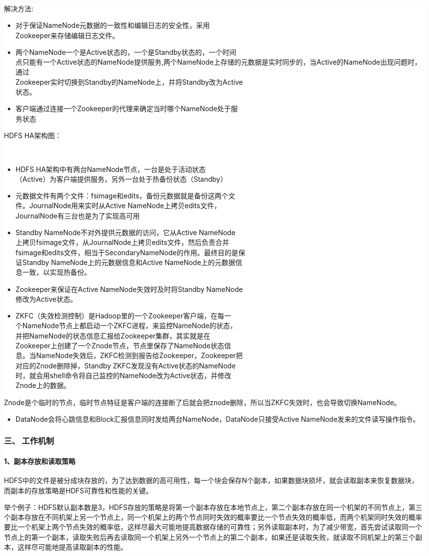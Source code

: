 <p>解决方法:</p>

<ul>
<li><p>对于保证NameNode元数据的一致性和编辑日志的安全性，采用 <br>
Zookeeper来存储编辑日志文件。</p></li>
<li><p>两个NameNode一个是Active状态的，一个是Standby状态的，一个时间 <br>
点只能有一个Active状态的NameNode提供服务,两个NameNode上存储的元数据是实时同步的，当Active的NameNode出现问题时，通过 <br>
Zookeeper实时切换到Standby的NameNode上，并将Standby改为Active <br>
状态。</p></li>
<li><p>客户端通过连接一个Zookeeper的代理来确定当时哪个NameNode处于服 <br>
务状态</p></li>
</ul>

<p>HDFS HA架构图：</p>

<p><img src="http://upload-images.jianshu.io/upload_images/8658527-d6d86ebb210577c8.png?imageMogr2/auto-orient/strip%7CimageView2/2/w/1240" alt="" title=""></p>

<ul>
<li><p>HDFS HA架构中有两台NameNode节点，一台是处于活动状态 <br>
（Active）为客户端提供服务，另外一台处于热备份状态（Standby）</p></li>
<li><p>元数据文件有两个文件：fsimage和edits，备份元数据就是备份这两个文 <br>
件。JournalNode用来实时从Active NameNode上拷贝edits文件， <br>
JournalNode有三台也是为了实现高可用</p></li>
<li><p>Standby NameNode不对外提供元数据的访问，它从Active NameNode <br>
上拷贝fsimage文件，从JournalNode上拷贝edits文件，然后负责合并 <br>
fsimage和edits文件，相当于SecondaryNameNode的作用。最终目的是保 <br>
证Standby NameNode上的元数据信息和Active NameNode上的元数据信 <br>
息一致，以实现热备份。</p></li>
<li><p>Zookeeper来保证在Active NameNode失效时及时将Standby NameNode <br>
修改为Active状态。</p></li>
<li><p>ZKFC（失效检测控制）是Hadoop里的一个Zookeeper客户端，在每一 <br>
个NameNode节点上都启动一个ZKFC进程，来监控NameNode的状态， <br>
并把NameNode的状态信息汇报给Zookeeper集群，其实就是在 <br>
Zookeeper上创建了一个Znode节点，节点里保存了NameNode状态信 <br>
息。当NameNode失效后，ZKFC检测到报告给Zookeeper，Zookeeper把 <br>
对应的Znode删除掉，Standby ZKFC发现没有Active状态的NameNode <br>
时，就会用shell命令将自己监控的NameNode改为Active状态，并修改 <br>
Znode上的数据。</p></li>
</ul>

<p>Znode是个临时的节点，临时节点特征是客户端的连接断了后就会把znode删除，所以当ZKFC失效时，也会导致切换NameNode。</p>

<ul>
<li>DataNode会将心跳信息和Block汇报信息同时发给两台NameNode，DataNode只接受Active NameNode发来的文件读写操作指令。</li>
</ul>



<h3 id="三-工作机制">三、 工作机制</h3>



<h4 id="1副本存放和读取策略">1、副本存放和读取策略</h4>

<p>HDFS中的文件是被分成块存放的，为了达到数据的高可用性，每一个块会保存N个副本，如果数据块损坏，就会读取副本来恢复数据块，而副本的存放策略是HDFS可靠性和性能的关键。</p>

<p>举个例子：HDFS默认副本数是3，HDFS存放的策略是将第一个副本存放在本地节点上，第二个副本存放在同一个机架的不同节点上，第三个副本存放在不同机架上另一个节点上，同一个机架上的两个节点同时失效的概率要比一个节点失效的概率低，而两个机架同时失效的概率要比一个机架上两个节点失效的概率低，这样尽最大可能地提高数据存储的可靠性；另外读取副本时，为了减少带宽，首先尝试读取同一个节点上的第一个副本，读取失败后再去读取同一个机架上另外一个节点上的第二个副本，如果还是读取失败，就读取不同机架上的第三个副本，这样尽可能地提高读取副本的性能。</p>
